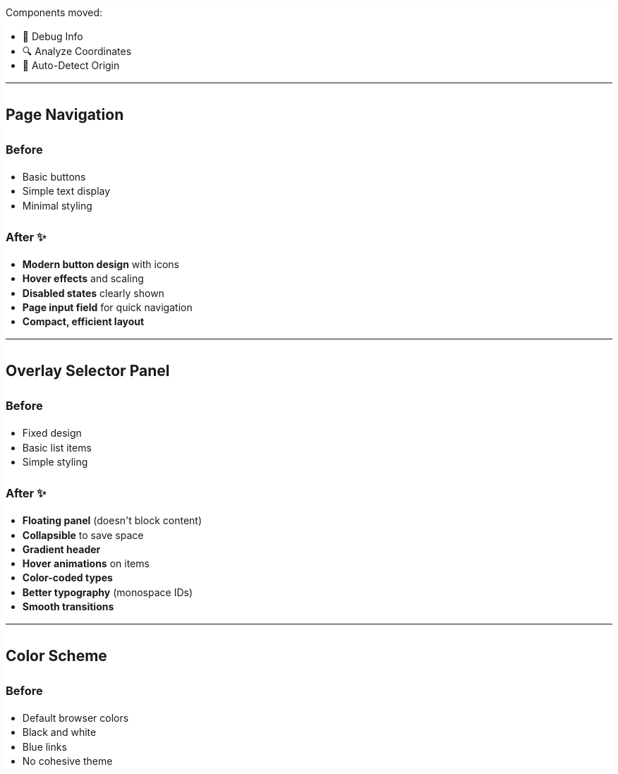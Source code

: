 Components moved:
- 🐛 Debug Info
- 🔍 Analyze Coordinates
- 🎯 Auto-Detect Origin

---

## Page Navigation

### Before
- Basic buttons
- Simple text display
- Minimal styling

### After ✨
- **Modern button design** with icons
- **Hover effects** and scaling
- **Disabled states** clearly shown
- **Page input field** for quick navigation
- **Compact, efficient layout**

---

## Overlay Selector Panel

### Before
- Fixed design
- Basic list items
- Simple styling

### After ✨
- **Floating panel** (doesn't block content)
- **Collapsible** to save space
- **Gradient header**
- **Hover animations** on items
- **Color-coded types**
- **Better typography** (monospace IDs)
- **Smooth transitions**

---

## Color Scheme

### Before
- Default browser colors
- Black and white
- Blue links
- No cohesive theme

